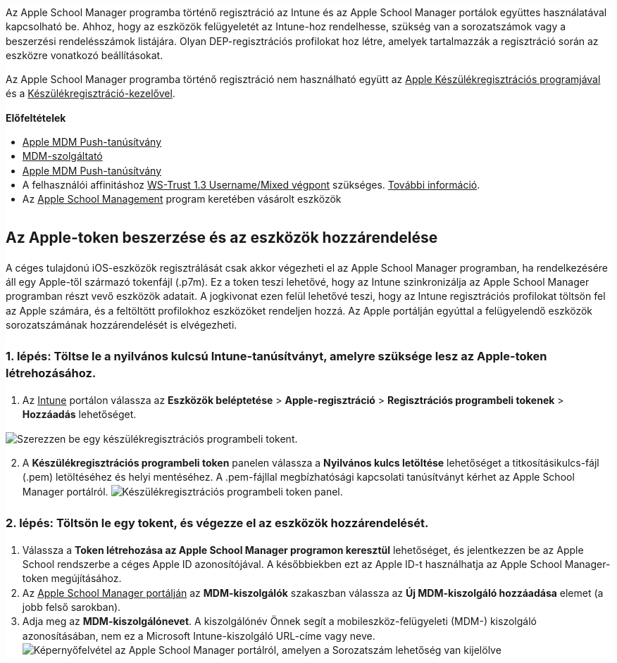 Az Apple School Manager programba történő regisztráció az Intune és az Apple School Manager portálok együttes használatával kapcsolható be. Ahhoz, hogy az eszközök felügyeletét az Intune-hoz rendelhesse, szükség van a sorozatszámok vagy a beszerzési rendelésszámok listájára. Olyan DEP-regisztrációs profilokat hoz létre, amelyek tartalmazzák a regisztráció során az eszközre vonatkozó beállításokat.

Az Apple School Manager programba történő regisztráció nem használható együtt az [Apple Készülékregisztrációs programjával](device-enrollment-program-enroll-ios.md) és a [Készülékregisztráció-kezelővel](device-enrollment-manager-enroll.md).

**Előfeltételek**
- [Apple MDM Push-tanúsítvány](apple-mdm-push-certificate-get.md)
- [MDM-szolgáltató ](mdm-authority-set.md)
- [Apple MDM Push-tanúsítvány](apple-mdm-push-certificate-get.md)
- A felhasználói affinitáshoz [WS-Trust 1.3 Username/Mixed végpont](https://technet.microsoft.com/library/adfs2-help-endpoints) szükséges. [További információ](https://technet.microsoft.com/itpro/powershell/windows/adfs/get-adfsendpoint).
- Az [Apple School Management](http://school.apple.com) program keretében vásárolt eszközök

## <a name="get-an-apple-token-and-assign-devices"></a>Az Apple-token beszerzése és az eszközök hozzárendelése

A céges tulajdonú iOS-eszközök regisztrálását csak akkor végezheti el az Apple School Manager programban, ha rendelkezésére áll egy Apple-től származó tokenfájl (.p7m). Ez a token teszi lehetővé, hogy az Intune szinkronizálja az Apple School Manager programban részt vevő eszközök adatait. A jogkivonat ezen felül lehetővé teszi, hogy az Intune regisztrációs profilokat töltsön fel az Apple számára, és a feltöltött profilokhoz eszközöket rendeljen hozzá. Az Apple portálján egyúttal a felügyelendő eszközök sorozatszámának hozzárendelését is elvégezheti.

### <a name="step-1-download-the-intune-public-key-certificate-required-to-create-an-apple-token"></a>1. lépés: Töltse le a nyilvános kulcsú Intune-tanúsítványt, amelyre szüksége lesz az Apple-token létrehozásához.

1. Az [Intune](https://aka.ms/intuneportal) portálon válassza az **Eszközök beléptetése** > **Apple-regisztráció** > **Regisztrációs programbeli tokenek** > **Hozzáadás** lehetőséget.

  ![Szerezzen be egy készülékregisztrációs programbeli tokent.](./media/device-enrollment-program-enroll-ios/image01.png)

2. A **Készülékregisztrációs programbeli token** panelen válassza a **Nyilvános kulcs letöltése** lehetőséget a titkosításikulcs-fájl (.pem) letöltéséhez és helyi mentéséhez. A .pem-fájllal megbízhatósági kapcsolati tanúsítványt kérhet az Apple School Manager portálról.
     ![Készülékregisztrációs programbeli token panel.](./media/device-enrollment-program-enroll-ios/image02.png)

### <a name="step-2-download-a-token-and-assign-devices"></a>2. lépés: Töltsön le egy tokent, és végezze el az eszközök hozzárendelését.
1. Válassza a **Token létrehozása az Apple School Manager programon keresztül** lehetőséget, és jelentkezzen be az Apple School rendszerbe a céges Apple ID azonosítójával. A későbbiekben ezt az Apple ID-t használhatja az Apple School Manager-token megújításához.
2.  Az [Apple School Manager portálján](https://school.apple.com) az **MDM-kiszolgálók** szakaszban válassza az **Új MDM-kiszolgáló hozzáadása** elemet (a jobb felső sarokban).
3.  Adja meg az **MDM-kiszolgálónevet**. A kiszolgálónév Önnek segít a mobileszköz-felügyeleti (MDM-) kiszolgáló azonosításában, nem ez a Microsoft Intune-kiszolgáló URL-címe vagy neve.
   ![Képernyőfelvétel az Apple School Manager portálról, amelyen a Sorozatszám lehetőség van kijelölve](./media/asm-server-assignment.png)
